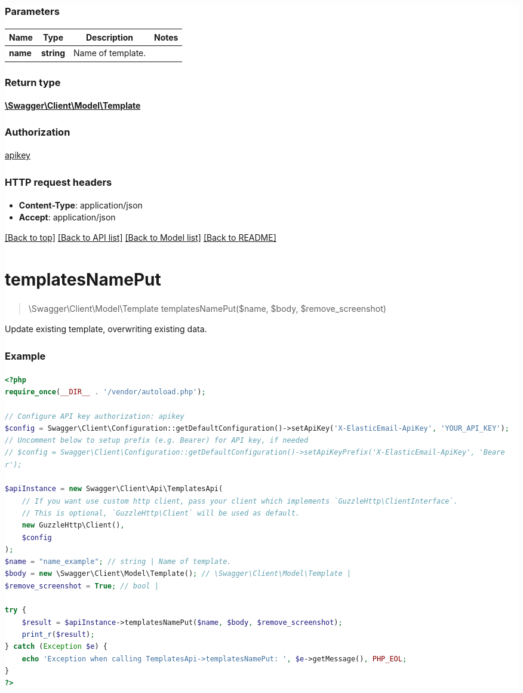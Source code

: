 ### Parameters

Name | Type | Description  | Notes
------------- | ------------- | ------------- | -------------
 **name** | **string**| Name of template. |

### Return type

[**\Swagger\Client\Model\Template**](../Model/Template.md)

### Authorization

[apikey](../../README.md#apikey)

### HTTP request headers

 - **Content-Type**: application/json
 - **Accept**: application/json

[[Back to top]](#) [[Back to API list]](../../README.md#documentation-for-api-endpoints) [[Back to Model list]](../../README.md#documentation-for-models) [[Back to README]](../../README.md)

# **templatesNamePut**
> \Swagger\Client\Model\Template templatesNamePut($name, $body, $remove_screenshot)

Update existing template, overwriting existing data.

### Example
```php
<?php
require_once(__DIR__ . '/vendor/autoload.php');

// Configure API key authorization: apikey
$config = Swagger\Client\Configuration::getDefaultConfiguration()->setApiKey('X-ElasticEmail-ApiKey', 'YOUR_API_KEY');
// Uncomment below to setup prefix (e.g. Bearer) for API key, if needed
// $config = Swagger\Client\Configuration::getDefaultConfiguration()->setApiKeyPrefix('X-ElasticEmail-ApiKey', 'Bearer');

$apiInstance = new Swagger\Client\Api\TemplatesApi(
    // If you want use custom http client, pass your client which implements `GuzzleHttp\ClientInterface`.
    // This is optional, `GuzzleHttp\Client` will be used as default.
    new GuzzleHttp\Client(),
    $config
);
$name = "name_example"; // string | Name of template.
$body = new \Swagger\Client\Model\Template(); // \Swagger\Client\Model\Template | 
$remove_screenshot = True; // bool | 

try {
    $result = $apiInstance->templatesNamePut($name, $body, $remove_screenshot);
    print_r($result);
} catch (Exception $e) {
    echo 'Exception when calling TemplatesApi->templatesNamePut: ', $e->getMessage(), PHP_EOL;
}
?>
```
